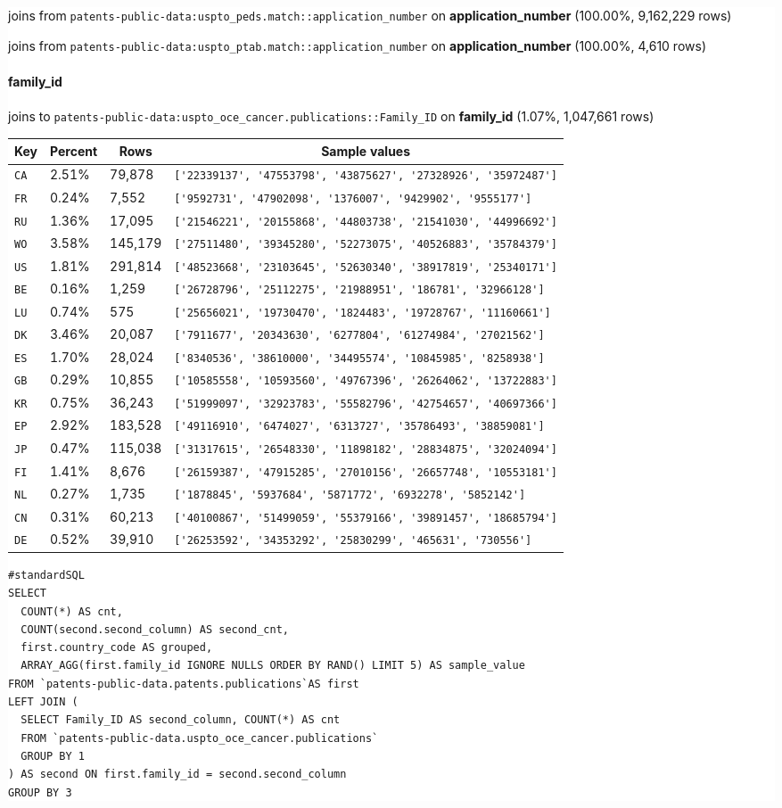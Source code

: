 joins from `patents-public-data:uspto_peds.match::application_number` on **application_number** (100.00%, 9,162,229 rows)

joins from `patents-public-data:uspto_ptab.match::application_number` on **application_number** (100.00%, 4,610 rows)














#### family_id

joins to `patents-public-data:uspto_oce_cancer.publications::Family_ID` on **family_id** (1.07%, 1,047,661 rows)

| Key | Percent | Rows | Sample values |
|------|-----|--------|--------------------------------------------------------|
| `CA` | 2.51% | 79,878 | `['22339137', '47553798', '43875627', '27328926', '35972487']` |
| `FR` | 0.24% | 7,552 | `['9592731', '47902098', '1376007', '9429902', '9555177']` |
| `RU` | 1.36% | 17,095 | `['21546221', '20155868', '44803738', '21541030', '44996692']` |
| `WO` | 3.58% | 145,179 | `['27511480', '39345280', '52273075', '40526883', '35784379']` |
| `US` | 1.81% | 291,814 | `['48523668', '23103645', '52630340', '38917819', '25340171']` |
| `BE` | 0.16% | 1,259 | `['26728796', '25112275', '21988951', '186781', '32966128']` |
| `LU` | 0.74% | 575 | `['25656021', '19730470', '1824483', '19728767', '11160661']` |
| `DK` | 3.46% | 20,087 | `['7911677', '20343630', '6277804', '61274984', '27021562']` |
| `ES` | 1.70% | 28,024 | `['8340536', '38610000', '34495574', '10845985', '8258938']` |
| `GB` | 0.29% | 10,855 | `['10585558', '10593560', '49767396', '26264062', '13722883']` |
| `KR` | 0.75% | 36,243 | `['51999097', '32923783', '55582796', '42754657', '40697366']` |
| `EP` | 2.92% | 183,528 | `['49116910', '6474027', '6313727', '35786493', '38859081']` |
| `JP` | 0.47% | 115,038 | `['31317615', '26548330', '11898182', '28834875', '32024094']` |
| `FI` | 1.41% | 8,676 | `['26159387', '47915285', '27010156', '26657748', '10553181']` |
| `NL` | 0.27% | 1,735 | `['1878845', '5937684', '5871772', '6932278', '5852142']` |
| `CN` | 0.31% | 60,213 | `['40100867', '51499059', '55379166', '39891457', '18685794']` |
| `DE` | 0.52% | 39,910 | `['26253592', '34353292', '25830299', '465631', '730556']` |


    #standardSQL
    SELECT
      COUNT(*) AS cnt,
      COUNT(second.second_column) AS second_cnt,
      first.country_code AS grouped,
      ARRAY_AGG(first.family_id IGNORE NULLS ORDER BY RAND() LIMIT 5) AS sample_value
    FROM `patents-public-data.patents.publications`AS first
    LEFT JOIN (
      SELECT Family_ID AS second_column, COUNT(*) AS cnt
      FROM `patents-public-data.uspto_oce_cancer.publications`
      GROUP BY 1
    ) AS second ON first.family_id = second.second_column
    GROUP BY 3
